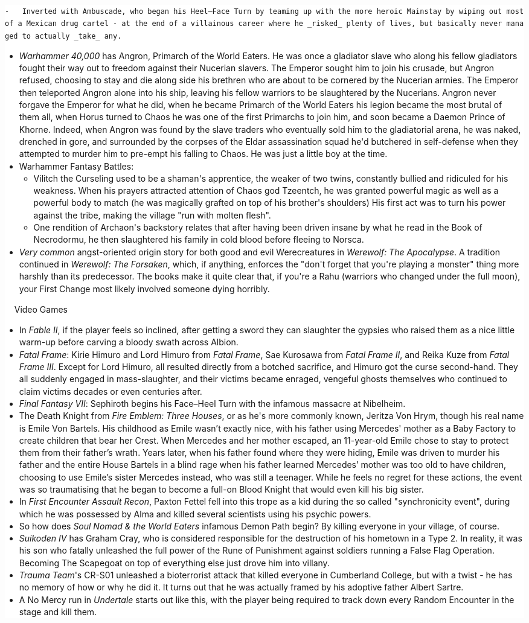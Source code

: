     -   Inverted with Ambuscade, who began his Heel–Face Turn by teaming up with the more heroic Mainstay by wiping out most of a Mexican drug cartel - at the end of a villainous career where he _risked_ plenty of lives, but basically never managed to actually _take_ any.
-   _Warhammer 40,000_ has Angron, Primarch of the World Eaters. He was once a gladiator slave who along his fellow gladiators fought their way out to freedom against their Nucerian slavers. The Emperor sought him to join his crusade, but Angron refused, choosing to stay and die along side his brethren who are about to be cornered by the Nucerian armies. The Emperor then teleported Angron alone into his ship, leaving his fellow warriors to be slaughtered by the Nucerians. Angron never forgave the Emperor for what he did, when he became Primarch of the World Eaters his legion became the most brutal of them all, when Horus turned to Chaos he was one of the first Primarchs to join him, and soon became a Daemon Prince of Khorne. Indeed, when Angron was found by the slave traders who eventually sold him to the gladiatorial arena, he was naked, drenched in gore, and surrounded by the corpses of the Eldar assassination squad he'd butchered in self-defense when they attempted to murder him to pre-empt his falling to Chaos. He was just a little boy at the time.
-   Warhammer Fantasy Battles:
    -   Vilitch the Curseling used to be a shaman's apprentice, the weaker of two twins, constantly bullied and ridiculed for his weakness. When his prayers attracted attention of Chaos god Tzeentch, he was granted powerful magic as well as a powerful body to match (he was magically grafted on top of his brother's shoulders) His first act was to turn his power against the tribe, making the village "run with molten flesh".
    -   One rendition of Archaon's backstory relates that after having been driven insane by what he read in the Book of Necrodormu, he then slaughtered his family in cold blood before fleeing to Norsca.
-   _Very common_ angst-oriented origin story for both good and evil Werecreatures in _Werewolf: The Apocalypse_. A tradition continued in _Werewolf: The Forsaken_, which, if anything, enforces the "don't forget that you're playing a monster" thing more harshly than its predecessor. The books make it quite clear that, if you're a Rahu (warriors who changed under the full moon), your First Change most likely involved someone dying horribly.

    Video Games 

-   In _Fable II_, if the player feels so inclined, after getting a sword they can slaughter the gypsies who raised them as a nice little warm-up before carving a bloody swath across Albion.
-   _Fatal Frame_: Kirie Himuro and Lord Himuro from _Fatal Frame_, Sae Kurosawa from _Fatal Frame II_, and Reika Kuze from _Fatal Frame III_. Except for Lord Himuro, all resulted directly from a botched sacrifice, and Himuro got the curse second-hand. They all suddenly engaged in mass-slaughter, and their victims became enraged, vengeful ghosts themselves who continued to claim victims decades or even centuries after.
-   _Final Fantasy VII_: Sephiroth begins his Face–Heel Turn with the infamous massacre at Nibelheim.
-   The Death Knight from _Fire Emblem: Three Houses_, or as he's more commonly known, Jeritza Von Hrym, though his real name is Emile Von Bartels. His childhood as Emile wasn’t exactly nice, with his father using Mercedes' mother as a Baby Factory to create children that bear her Crest. When Mercedes and her mother escaped, an 11-year-old Emile chose to stay to protect them from their father’s wrath. Years later, when his father found where they were hiding, Emile was driven to murder his father and the entire House Bartels in a blind rage when his father learned Mercedes’ mother was too old to have children, choosing to use Emile’s sister Mercedes instead, who was still a teenager. While he feels no regret for these actions, the event was so traumatising that he began to become a full-on Blood Knight that would even kill his big sister.
-   In _First Encounter Assault Recon_, Paxton Fettel fell into this trope as a kid during the so called "synchronicity event", during which he was possessed by Alma and killed several scientists using his psychic powers.
-   So how does _Soul Nomad & the World Eaters_ infamous Demon Path begin? By killing everyone in your village, of course.
-   _Suikoden IV_ has Graham Cray, who is considered responsible for the destruction of his hometown in a Type 2. In reality, it was his son who fatally unleashed the full power of the Rune of Punishment against soldiers running a False Flag Operation. Becoming The Scapegoat on top of everything else just drove him into villany.
-   _Trauma Team_'s CR-S01 unleashed a bioterrorist attack that killed everyone in Cumberland College, but with a twist - he has no memory of how or why he did it. It turns out that he was actually framed by his adoptive father Albert Sartre.
-   A No Mercy run in _Undertale_ starts out like this, with the player being required to track down every Random Encounter in the stage and kill them.